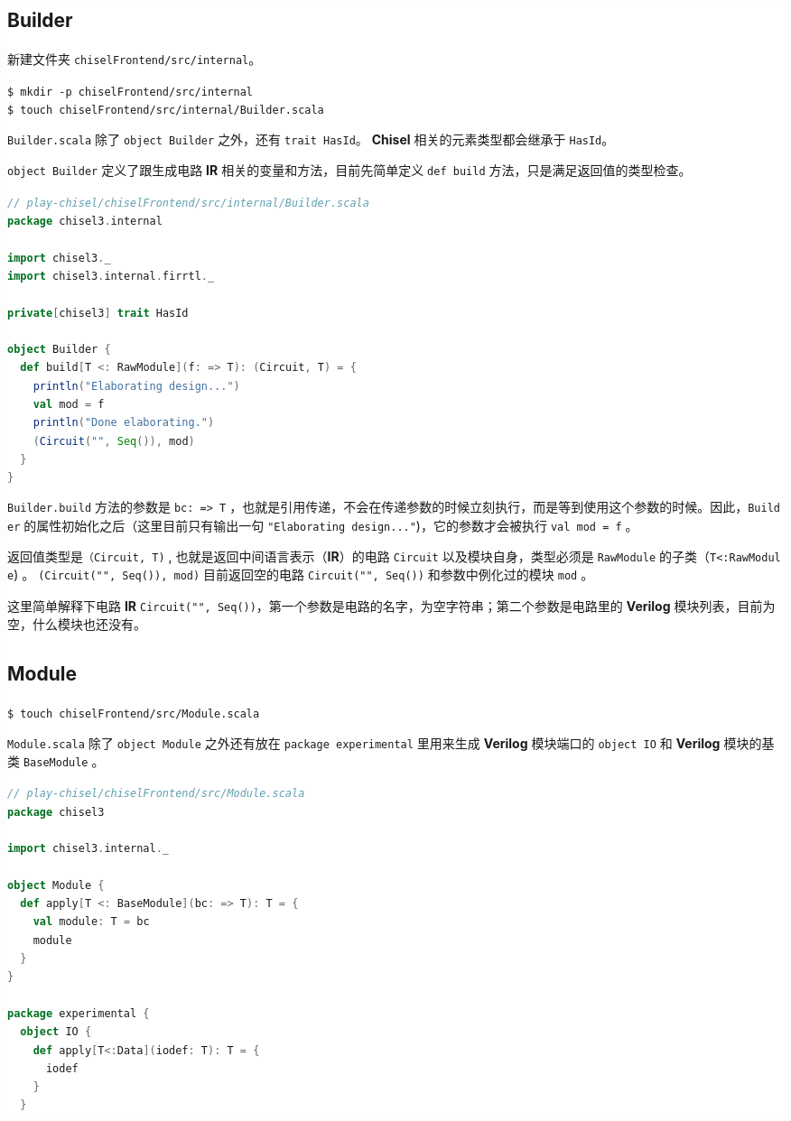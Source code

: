## Builder

新建文件夹 `chiselFrontend/src/internal`。

```shell
$ mkdir -p chiselFrontend/src/internal
$ touch chiselFrontend/src/internal/Builder.scala
```

`Builder.scala` 除了 `object Builder` 之外，还有 `trait HasId`。 **Chisel** 相关的元素类型都会继承于 `HasId`。

`object Builder` 定义了跟生成电路 **IR** 相关的变量和方法，目前先简单定义 `def build` 方法，只是满足返回值的类型检查。

```scala
// play-chisel/chiselFrontend/src/internal/Builder.scala
package chisel3.internal

import chisel3._
import chisel3.internal.firrtl._

private[chisel3] trait HasId

object Builder {
  def build[T <: RawModule](f: => T): (Circuit, T) = {
    println("Elaborating design...")
    val mod = f
    println("Done elaborating.")
    (Circuit("", Seq()), mod)
  }
}
```

`Builder.build` 方法的参数是 `bc: => T` ，也就是引用传递，不会在传递参数的时候立刻执行，而是等到使用这个参数的时候。因此，`Builder` 的属性初始化之后（这里目前只有输出一句 `"Elaborating design..."`)，它的参数才会被执行 `val mod = f` 。

返回值类型是`（Circuit, T)` , 也就是返回中间语言表示（**IR**）的电路 `Circuit` 以及模块自身，类型必须是 `RawModule` 的子类（`T<:RawModule`) 。 `(Circuit("", Seq()), mod)` 目前返回空的电路 `Circuit("", Seq())` 和参数中例化过的模块 `mod` 。

这里简单解释下电路 **IR** `Circuit("", Seq())`，第一个参数是电路的名字，为空字符串；第二个参数是电路里的 **Verilog** 模块列表，目前为空，什么模块也还没有。

## Module

```shell
$ touch chiselFrontend/src/Module.scala
```

`Module.scala` 除了 `object Module` 之外还有放在 `package experimental` 里用来生成 **Verilog** 模块端口的 `object IO` 和 **Verilog** 模块的基类 `BaseModule` 。

``` scala
// play-chisel/chiselFrontend/src/Module.scala
package chisel3

import chisel3.internal._

object Module {
  def apply[T <: BaseModule](bc: => T): T = {
    val module: T = bc
    module
  }
}

package experimental {
  object IO {
    def apply[T<:Data](iodef: T): T = {
      iodef
    }
  }
```